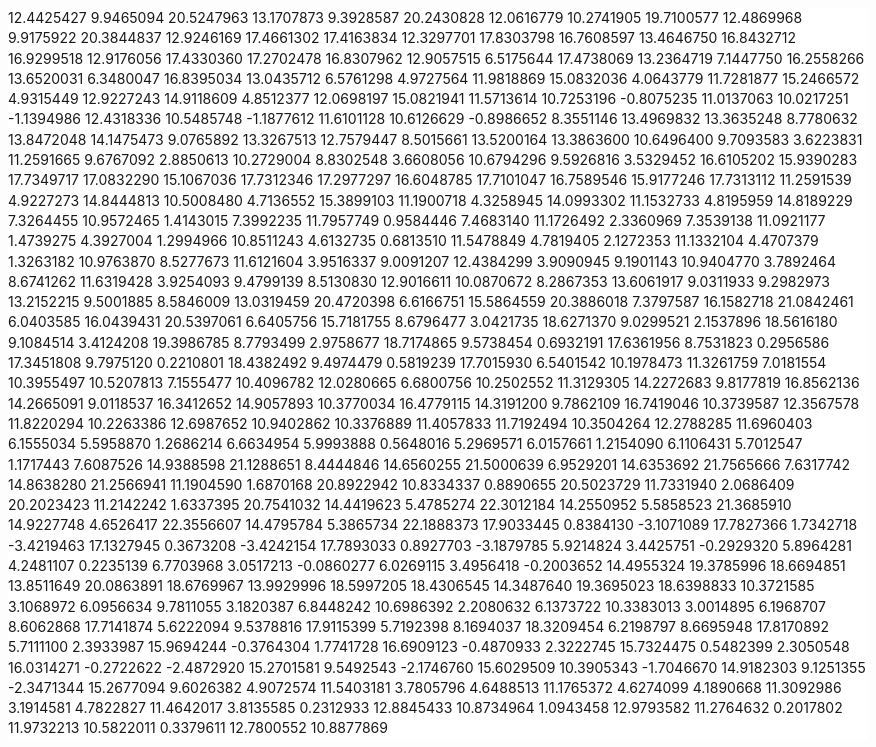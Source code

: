   12.4425427   9.9465094  20.5247963  13.1707873   9.3928587  20.2430828
  12.0616779  10.2741905  19.7100577  12.4869968   9.9175922  20.3844837
  12.9246169  17.4661302  17.4163834  12.3297701  17.8303798  16.7608597
  13.4646750  16.8432712  16.9299518  12.9176056  17.4330360  17.2702478
  16.8307962  12.9057515   6.5175644  17.4738069  13.2364719   7.1447750
  16.2558266  13.6520031   6.3480047  16.8395034  13.0435712   6.5761298
   4.9727564  11.9818869  15.0832036   4.0643779  11.7281877  15.2466572
   4.9315449  12.9227243  14.9118609   4.8512377  12.0698197  15.0821941
  11.5713614  10.7253196  -0.8075235  11.0137063  10.0217251  -1.1394986
  12.4318336  10.5485748  -1.1877612  11.6101128  10.6126629  -0.8986652
   8.3551146  13.4969832  13.3635248   8.7780632  13.8472048  14.1475473
   9.0765892  13.3267513  12.7579447   8.5015661  13.5200164  13.3863600
  10.6496400   9.7093583   3.6223831  11.2591665   9.6767092   2.8850613
  10.2729004   8.8302548   3.6608056  10.6794296   9.5926816   3.5329452
  16.6105202  15.9390283  17.7349717  17.0832290  15.1067036  17.7312346
  17.2977297  16.6048785  17.7101047  16.7589546  15.9177246  17.7313112
  11.2591539   4.9227273  14.8444813  10.5008480   4.7136552  15.3899103
  11.1900718   4.3258945  14.0993302  11.1532733   4.8195959  14.8189229
   7.3264455  10.9572465   1.4143015   7.3992235  11.7957749   0.9584446
   7.4683140  11.1726492   2.3360969   7.3539138  11.0921177   1.4739275
   4.3927004   1.2994966  10.8511243   4.6132735   0.6813510  11.5478849
   4.7819405   2.1272353  11.1332104   4.4707379   1.3263182  10.9763870
   8.5277673  11.6121604   3.9516337   9.0091207  12.4384299   3.9090945
   9.1901143  10.9404770   3.7892464   8.6741262  11.6319428   3.9254093
   9.4799139   8.5130830  12.9016611  10.0870672   8.2867353  13.6061917
   9.0311933   9.2982973  13.2152215   9.5001885   8.5846009  13.0319459
  20.4720398   6.6166751  15.5864559  20.3886018   7.3797587  16.1582718
  21.0842461   6.0403585  16.0439431  20.5397061   6.6405756  15.7181755
   8.6796477   3.0421735  18.6271370   9.0299521   2.1537896  18.5616180
   9.1084514   3.4124208  19.3986785   8.7793499   2.9758677  18.7174865
   9.5738454   0.6932191  17.6361956   8.7531823   0.2956586  17.3451808
   9.7975120   0.2210801  18.4382492   9.4974479   0.5819239  17.7015930
   6.5401542  10.1978473  11.3261759   7.0181554  10.3955497  10.5207813
   7.1555477  10.4096782  12.0280665   6.6800756  10.2502552  11.3129305
  14.2272683   9.8177819  16.8562136  14.2665091   9.0118537  16.3412652
  14.9057893  10.3770034  16.4779115  14.3191200   9.7862109  16.7419046
  10.3739587  12.3567578  11.8220294  10.2263386  12.6987652  10.9402862
  10.3376889  11.4057833  11.7192494  10.3504264  12.2788285  11.6960403
   6.1555034   5.5958870   1.2686214   6.6634954   5.9993888   0.5648016
   5.2969571   6.0157661   1.2154090   6.1106431   5.7012547   1.1717443
   7.6087526  14.9388598  21.1288651   8.4444846  14.6560255  21.5000639
   6.9529201  14.6353692  21.7565666   7.6317742  14.8638280  21.2566941
  11.1904590   1.6870168  20.8922942  10.8334337   0.8890655  20.5023729
  11.7331940   2.0686409  20.2023423  11.2142242   1.6337395  20.7541032
  14.4419623   5.4785274  22.3012184  14.2550952   5.5858523  21.3685910
  14.9227748   4.6526417  22.3556607  14.4795784   5.3865734  22.1888373
  17.9033445   0.8384130  -3.1071089  17.7827366   1.7342718  -3.4219463
  17.1327945   0.3673208  -3.4242154  17.7893033   0.8927703  -3.1879785
   5.9214824   3.4425751  -0.2929320   5.8964281   4.2481107   0.2235139
   6.7703968   3.0517213  -0.0860277   6.0269115   3.4956418  -0.2003652
  14.4955324  19.3785996  18.6694851  13.8511649  20.0863891  18.6769967
  13.9929996  18.5997205  18.4306545  14.3487640  19.3695023  18.6398833
  10.3721585   3.1068972   6.0956634   9.7811055   3.1820387   6.8448242
  10.6986392   2.2080632   6.1373722  10.3383013   3.0014895   6.1968707
   8.6062868  17.7141874   5.6222094   9.5378816  17.9115399   5.7192398
   8.1694037  18.3209454   6.2198797   8.6695948  17.8170892   5.7111100
   2.3933987  15.9694244  -0.3764304   1.7741728  16.6909123  -0.4870933
   2.3222745  15.7324475   0.5482399   2.3050548  16.0314271  -0.2722622
  -2.4872920  15.2701581   9.5492543  -2.1746760  15.6029509  10.3905343
  -1.7046670  14.9182303   9.1251355  -2.3471344  15.2677094   9.6026382
   4.9072574  11.5403181   3.7805796   4.6488513  11.1765372   4.6274099
   4.1890668  11.3092986   3.1914581   4.7822827  11.4642017   3.8135585
   0.2312933  12.8845433  10.8734964   1.0943458  12.9793582  11.2764632
   0.2017802  11.9732213  10.5822011   0.3379611  12.7800552  10.8877869